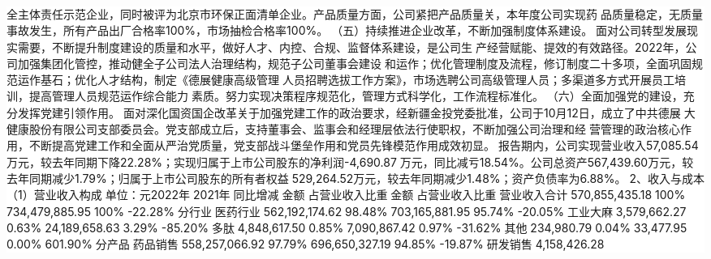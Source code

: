 全主体责任示范企业，同时被评为北京市环保正面清单企业。产品质量方面，公司紧把产品质量关，本年度公司实现药
品质量稳定，无质量事故发生，所有产品出厂合格率100%，市场抽检合格率100%。
（五）持续推进企业改革，不断加强制度体系建设。
面对公司转型发展现实需要，不断提升制度建设的质量和水平，做好人才、内控、合规、监督体系建设，是公司生
产经营赋能、提效的有效路径。2022年，公司加强集团化管控，推动健全子公司法人治理结构，规范子公司董事会建设
和运作；优化管理制度及流程，修订制度二十多项，全面巩固规范运作基石；优化人才结构，制定《德展健康高级管理
人员招聘选拔工作方案》，市场选聘公司高级管理人员；多渠道多方式开展员工培训，提高管理人员规范运作综合能力
素质。努力实现决策程序规范化，管理方式科学化，工作流程标准化。
（六）全面加强党的建设，充分发挥党建引领作用。
面对深化国资国企改革关于加强党建工作的政治要求，经新疆金投党委批准，公司于10月12日，成立了中共德展
大健康股份有限公司支部委员会。党支部成立后，支持董事会、监事会和经理层依法行使职权，不断加强公司治理和经
营管理的政治核心作用，不断提高党建工作和全面从严治党质量，党支部战斗堡垒作用和党员先锋模范作用成效初显。
报告期内，公司实现营业收入57,085.54万元，较去年同期下降22.28%；实现归属于上市公司股东的净利润-4,690.87
万元，同比减亏18.54%。公司总资产567,439.60万元，较去年同期减少1.79%；归属于上市公司股东的所有者权益
529,264.52万元，较去年同期减少1.48%；资产负债率为6.88%。
2、收入与成本
（1）营业收入构成
单位：元2022年
2021年
同比增减
金额
占营业收入比重
金额
占营业收入比重
营业收入合计
570,855,435.18
100%
734,479,885.95
100%
-22.28%
分行业
医药行业
562,192,174.62
98.48%
703,165,881.95
95.74%
-20.05%
工业大麻
3,579,662.27
0.63%
24,189,658.63
3.29%
-85.20%
多肽
4,848,617.50
0.85%
7,090,867.42
0.97%
-31.62%
其他
234,980.79
0.04%
33,477.95
0.00%
601.90%
分产品
药品销售
558,257,066.92
97.79%
696,650,327.19
94.85%
-19.87%
研发销售
4,158,426.28